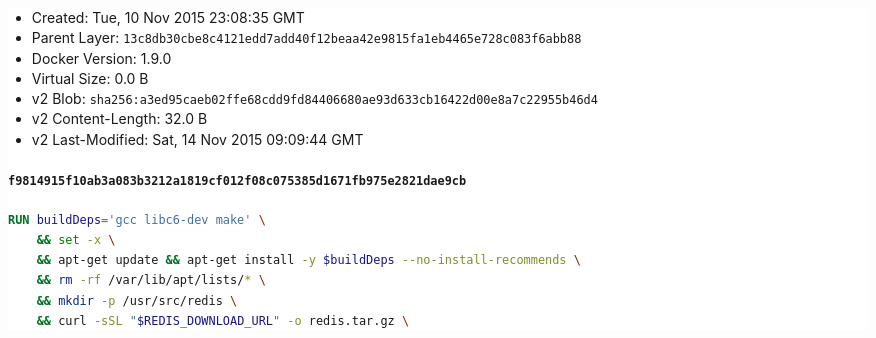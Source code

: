 -	Created: Tue, 10 Nov 2015 23:08:35 GMT
-	Parent Layer: `13c8db30cbe8c4121edd7add40f12beaa42e9815fa1eb4465e728c083f6abb88`
-	Docker Version: 1.9.0
-	Virtual Size: 0.0 B
-	v2 Blob: `sha256:a3ed95caeb02ffe68cdd9fd84406680ae93d633cb16422d00e8a7c22955b46d4`
-	v2 Content-Length: 32.0 B
-	v2 Last-Modified: Sat, 14 Nov 2015 09:09:44 GMT

#### `f9814915f10ab3a083b3212a1819cf012f08c075385d1671fb975e2821dae9cb`

```dockerfile
RUN buildDeps='gcc libc6-dev make' \
	&& set -x \
	&& apt-get update && apt-get install -y $buildDeps --no-install-recommends \
	&& rm -rf /var/lib/apt/lists/* \
	&& mkdir -p /usr/src/redis \
	&& curl -sSL "$REDIS_DOWNLOAD_URL" -o redis.tar.gz \

